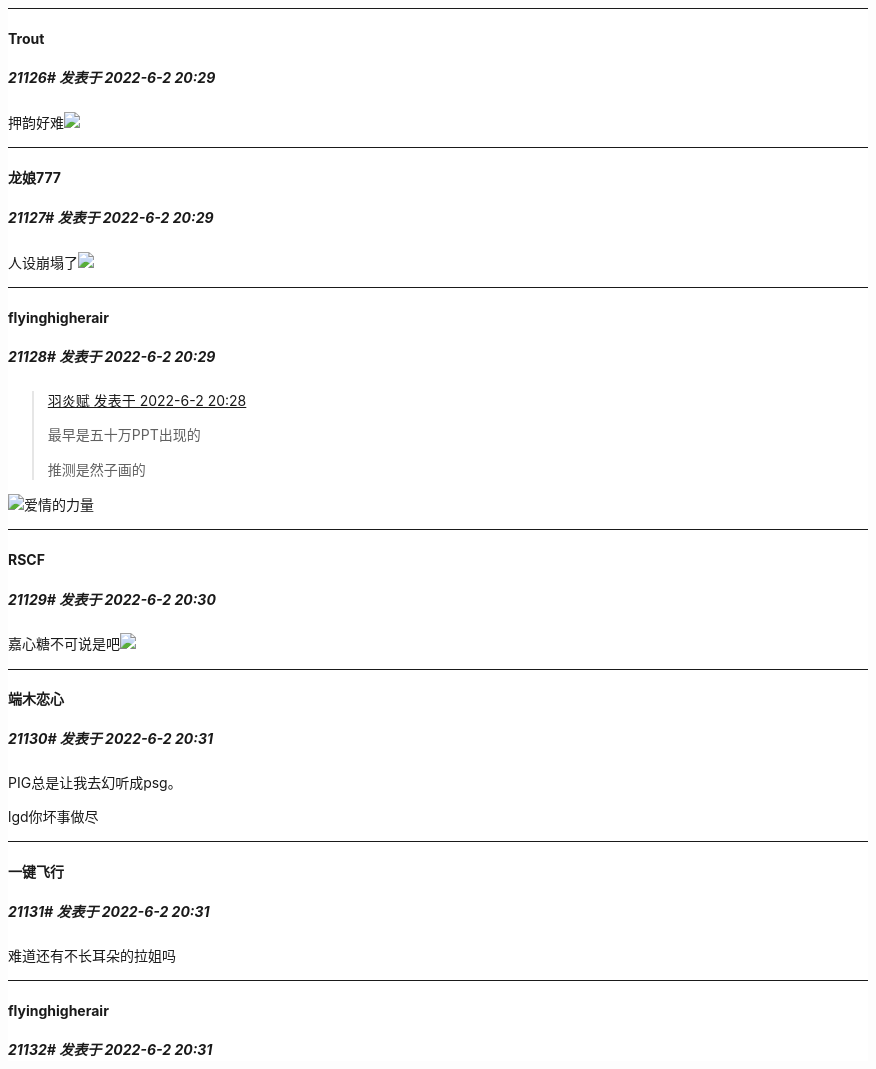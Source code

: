 *****

####  Trout  
##### 21126#       发表于 2022-6-2 20:29

押韵好难<img src="https://static.saraba1st.com/image/smiley/face2017/143.png" referrerpolicy="no-referrer">

*****

####  龙娘777  
##### 21127#       发表于 2022-6-2 20:29

人设崩塌了<img src="https://static.saraba1st.com/image/smiley/face2017/067.png" referrerpolicy="no-referrer">

*****

####  flyinghigherair  
##### 21128#       发表于 2022-6-2 20:29

<blockquote><a href="httphttps://bbs.saraba1st.com/2b/forum.php?mod=redirect&amp;goto=findpost&amp;pid=56101033&amp;ptid=2070127" target="_blank">羽炎赋 发表于 2022-6-2 20:28</a>

最早是五十万PPT出现的

推测是然子画的</blockquote>
<img src="https://static.saraba1st.com/image/smiley/face2017/018.png" referrerpolicy="no-referrer">爱情的力量

*****

####  RSCF  
##### 21129#       发表于 2022-6-2 20:30

嘉心糖不可说是吧<img src="https://static.saraba1st.com/image/smiley/face2017/067.png" referrerpolicy="no-referrer">

*****

####  端木恋心  
##### 21130#       发表于 2022-6-2 20:31

PIG总是让我去幻听成psg。

lgd你坏事做尽

*****

####  一键飞行  
##### 21131#       发表于 2022-6-2 20:31

难道还有不长耳朵的拉姐吗

*****

####  flyinghigherair  
##### 21132#       发表于 2022-6-2 20:31
